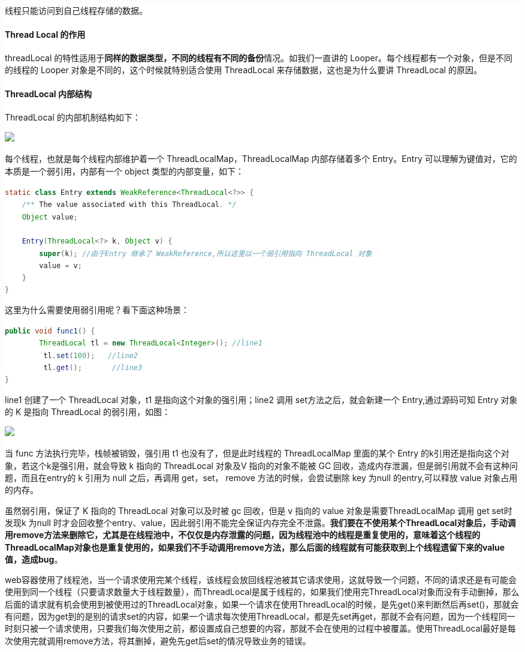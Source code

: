 线程只能访问到自己线程存储的数据。

#### Thread Local 的作用

threadLocal 的特性适用于**同样的数据类型，不同的线程有不同的备份**情况。如我们一直讲的 Looper。每个线程都有一个对象，但是不同的线程的 Looper 对象是不同的，这个时候就特别适合使用 ThreadLocal 来存储数据，这也是为什么要讲 ThreadLocal 的原因。

#### ThreadLocal 内部结构

ThreadLocal 的内部机制结构如下：

![](/picture/data-04.image)

每个线程，也就是每个线程内部维护着一个 ThreadLocalMap，ThreadLocalMap 内部存储着多个 Entry。Entry 可以理解为键值对，它的本质是一个弱引用，内部有一个 object 类型的内部变量，如下：

```java
static class Entry extends WeakReference<ThreadLocal<?>> {
    /** The value associated with this ThreadLocal. */
    Object value;

    Entry(ThreadLocal<?> k, Object v) {
        super(k); //由于Entry 继承了 WeakReference,所以这里以一个弱引用指向 ThreadLocal 对象
        value = v;
    }
}
```

这里为什么需要使用弱引用呢？看下面这种场景：

```java
public void func1() {
        ThreadLocal tl = new ThreadLocal<Integer>(); //line1
         tl.set(100);   //line2
         tl.get();       //line3
}
```

line1 创建了一个 ThreadLocal 对象，t1 是指向这个对象的强引用；line2 调用 set方法之后，就会新建一个 Entry,通过源码可知 Entry 对象的 K 是指向 ThreadLocal 的弱引用，如图：

![](/picture/01.PNG)

当 func 方法执行完毕，栈帧被销毁，强引用 t1 也没有了，但是此时线程的 ThreadLocalMap 里面的某个 Entry 的k引用还是指向这个对象，若这个k是强引用，就会导致 k 指向的 ThreadLocal 对象及V 指向的对象不能被 GC 回收，造成内存泄漏，但是弱引用就不会有这种问题，而且在entry的 k 引用为 null 之后，再调用 get，set， remove 方法的时候，会尝试删除 key 为null 的entry,可以释放 value 对象占用的内存。

虽然弱引用，保证了 K 指向的 ThreadLocal 对象可以及时被 gc 回收，但是 v 指向的 value 对象是需要ThreadLocalMap 调用 get set时发现k 为null 时才会回收整个entry、value，因此弱引用不能完全保证内存完全不泄露。**我们要在不使用某个ThreadLocal对象后，手动调用remove方法来删除它，尤其是在线程池中，不仅仅是内存泄露的问题，因为线程池中的线程是重复使用的，意味着这个线程的ThreadLocalMap对象也是重复使用的，如果我们不手动调用remove方法，那么后面的线程就有可能获取到上个线程遗留下来的value值，造成bug**。

​       web容器使用了线程池，当一个请求使用完某个线程，该线程会放回线程池被其它请求使用，这就导致一个问题，不同的请求还是有可能会使用到同一个线程（只要请求数量大于线程数量），而ThreadLocal是属于线程的，如果我们使用完ThreadLocal对象而没有手动删掉，那么后面的请求就有机会使用到被使用过的ThreadLocal对象，如果一个请求在使用ThreadLocal的时候，是先get()来判断然后再set()，那就会有问题，因为get到的是别的请求set的内容，如果一个请求每次使用ThreadLocal，都是先set再get，那就不会有问题，因为一个线程同一时刻只被一个请求使用，只要我们每次使用之前，都设置成自己想要的内容，那就不会在使用的过程中被覆盖。使用ThreadLocal最好是每次使用完就调用remove方法，将其删掉，避免先get后set的情况导致业务的错误。
